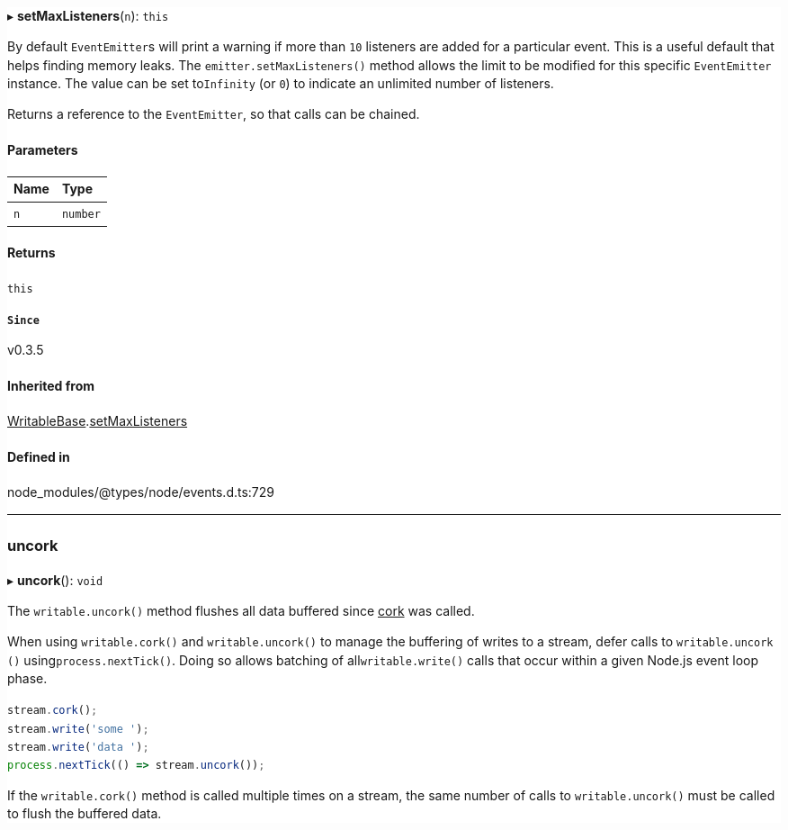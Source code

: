 ▸ **setMaxListeners**(`n`): `this`

By default `EventEmitter`s will print a warning if more than `10` listeners are
added for a particular event. This is a useful default that helps finding
memory leaks. The `emitter.setMaxListeners()` method allows the limit to be
modified for this specific `EventEmitter` instance. The value can be set to`Infinity` (or `0`) to indicate an unlimited number of listeners.

Returns a reference to the `EventEmitter`, so that calls can be chained.

#### Parameters

| Name | Type |
| :------ | :------ |
| `n` | `number` |

#### Returns

`this`

**`Since`**

v0.3.5

#### Inherited from

[WritableBase](internal_.WritableBase.md).[setMaxListeners](internal_.WritableBase.md#setmaxlisteners)

#### Defined in

node_modules/@types/node/events.d.ts:729

___

### uncork

▸ **uncork**(): `void`

The `writable.uncork()` method flushes all data buffered since [cork](internal_.WritableBase.md#cork) was called.

When using `writable.cork()` and `writable.uncork()` to manage the buffering
of writes to a stream, defer calls to `writable.uncork()` using`process.nextTick()`. Doing so allows batching of all`writable.write()` calls that occur within a given Node.js event
loop phase.

```js
stream.cork();
stream.write('some ');
stream.write('data ');
process.nextTick(() => stream.uncork());
```

If the `writable.cork()` method is called multiple times on a stream, the
same number of calls to `writable.uncork()` must be called to flush the buffered
data.
